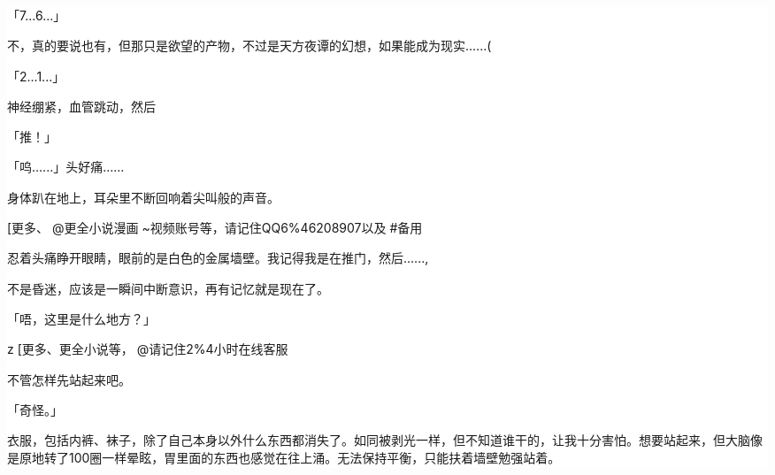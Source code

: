 

「7...6...」



不，真的要说也有，但那只是欲望的产物，不过是天方夜谭的幻想，如果能成为现实......(



「2...1...」





神经绷紧，血管跳动，然后



「推！」















「呜......」头好痛......



身体趴在地上，耳朵里不断回响着尖叫般的声音。



 [更多、 @更全小说漫画 ~视频账号等，请记住QQ6%46208907以及 #备用



忍着头痛睁开眼睛，眼前的是白色的金属墙壁。我记得我是在推门，然后......,



不是昏迷，应该是一瞬间中断意识，再有记忆就是现在了。





「唔，这里是什么地方？」

z [更多、更全小说等， @请记住2%4小时在线客服



不管怎样先站起来吧。





「奇怪。」



衣服，包括内裤、袜子，除了自己本身以外什么东西都消失了。如同被剥光一样，但不知道谁干的，让我十分害怕。想要站起来，但大脑像是原地转了100圈一样晕眩，胃里面的东西也感觉在往上涌。无法保持平衡，只能扶着墙壁勉强站着。


